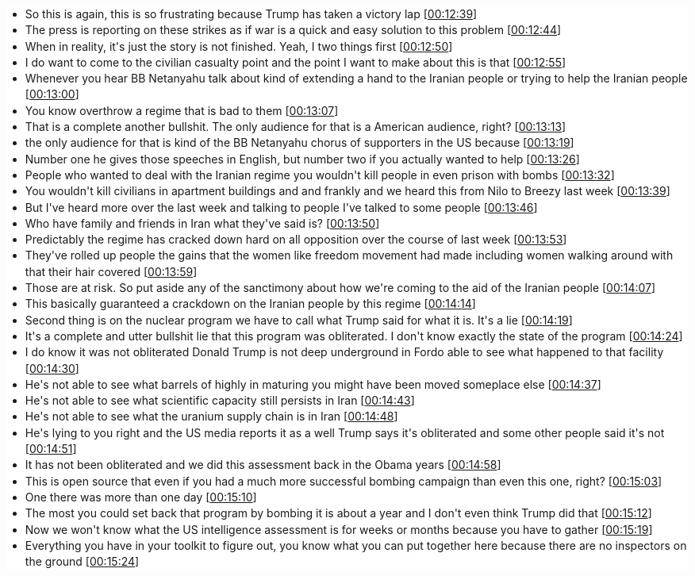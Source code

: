 *  So this is again, this is so frustrating because Trump has taken a victory lap [[00:12:39](https://www.youtube.com/watch?v=49l8fzQqgV8&t=759.68s)]
*  The press is reporting on these strikes as if war is a quick and easy solution to this problem [[00:12:44](https://www.youtube.com/watch?v=49l8fzQqgV8&t=764.76s)]
*  When in reality, it's just the story is not finished. Yeah, I two things first [[00:12:50](https://www.youtube.com/watch?v=49l8fzQqgV8&t=770.4s)]
*  I do want to come to the civilian casualty point and the point I want to make about this is that [[00:12:55](https://www.youtube.com/watch?v=49l8fzQqgV8&t=775.74s)]
*  Whenever you hear BB Netanyahu talk about kind of extending a hand to the Iranian people or trying to help the Iranian people [[00:13:00](https://www.youtube.com/watch?v=49l8fzQqgV8&t=780.16s)]
*  You know overthrow a regime that is bad to them [[00:13:07](https://www.youtube.com/watch?v=49l8fzQqgV8&t=787.96s)]
*  That is a complete another bullshit. The only audience for that is a American audience, right? [[00:13:13](https://www.youtube.com/watch?v=49l8fzQqgV8&t=793.16s)]
*  the only audience for that is kind of the BB Netanyahu chorus of supporters in the US because [[00:13:19](https://www.youtube.com/watch?v=49l8fzQqgV8&t=799.32s)]
*  Number one he gives those speeches in English, but number two if you actually wanted to help [[00:13:26](https://www.youtube.com/watch?v=49l8fzQqgV8&t=806.88s)]
*  People who wanted to deal with the Iranian regime you wouldn't kill people in even prison with bombs [[00:13:32](https://www.youtube.com/watch?v=49l8fzQqgV8&t=812.9200000000001s)]
*  You wouldn't kill civilians in apartment buildings and and frankly and we heard this from Nilo to Breezy last week [[00:13:39](https://www.youtube.com/watch?v=49l8fzQqgV8&t=819.5600000000001s)]
*  But I've heard more over the last week and talking to people I've talked to some people [[00:13:46](https://www.youtube.com/watch?v=49l8fzQqgV8&t=826.0s)]
*  Who have family and friends in Iran what they've said is? [[00:13:50](https://www.youtube.com/watch?v=49l8fzQqgV8&t=830.52s)]
*  Predictably the regime has cracked down hard on all opposition over the course of last week [[00:13:53](https://www.youtube.com/watch?v=49l8fzQqgV8&t=833.88s)]
*  They've rolled up people the gains that the women like freedom movement had made including women walking around with that their hair covered [[00:13:59](https://www.youtube.com/watch?v=49l8fzQqgV8&t=839.5600000000001s)]
*  Those are at risk. So put aside any of the sanctimony about how we're coming to the aid of the Iranian people [[00:14:07](https://www.youtube.com/watch?v=49l8fzQqgV8&t=847.16s)]
*  This basically guaranteed a crackdown on the Iranian people by this regime [[00:14:14](https://www.youtube.com/watch?v=49l8fzQqgV8&t=854.96s)]
*  Second thing is on the nuclear program we have to call what Trump said for what it is. It's a lie [[00:14:19](https://www.youtube.com/watch?v=49l8fzQqgV8&t=859.2s)]
*  It's a complete and utter bullshit lie that this program was obliterated. I don't know exactly the state of the program [[00:14:24](https://www.youtube.com/watch?v=49l8fzQqgV8&t=864.56s)]
*  I do know it was not obliterated Donald Trump is not deep underground in Fordo able to see what happened to that facility [[00:14:30](https://www.youtube.com/watch?v=49l8fzQqgV8&t=870.92s)]
*  He's not able to see what barrels of highly in maturing you might have been moved someplace else [[00:14:37](https://www.youtube.com/watch?v=49l8fzQqgV8&t=877.52s)]
*  He's not able to see what scientific capacity still persists in Iran [[00:14:43](https://www.youtube.com/watch?v=49l8fzQqgV8&t=883.12s)]
*  He's not able to see what the uranium supply chain is in Iran [[00:14:48](https://www.youtube.com/watch?v=49l8fzQqgV8&t=888.08s)]
*  He's lying to you right and the US media reports it as a well Trump says it's obliterated and some other people said it's not [[00:14:51](https://www.youtube.com/watch?v=49l8fzQqgV8&t=891.64s)]
*  It has not been obliterated and we did this assessment back in the Obama years [[00:14:58](https://www.youtube.com/watch?v=49l8fzQqgV8&t=898.48s)]
*  This is open source that even if you had a much more successful bombing campaign than even this one, right? [[00:15:03](https://www.youtube.com/watch?v=49l8fzQqgV8&t=903.72s)]
*  One there was more than one day [[00:15:10](https://www.youtube.com/watch?v=49l8fzQqgV8&t=910.2800000000001s)]
*  The most you could set back that program by bombing it is about a year and I don't even think Trump did that [[00:15:12](https://www.youtube.com/watch?v=49l8fzQqgV8&t=912.24s)]
*  Now we won't know what the US intelligence assessment is for weeks or months because you have to gather [[00:15:19](https://www.youtube.com/watch?v=49l8fzQqgV8&t=919.24s)]
*  Everything you have in your toolkit to figure out, you know what you can put together here because there are no inspectors on the ground [[00:15:24](https://www.youtube.com/watch?v=49l8fzQqgV8&t=924.76s)]